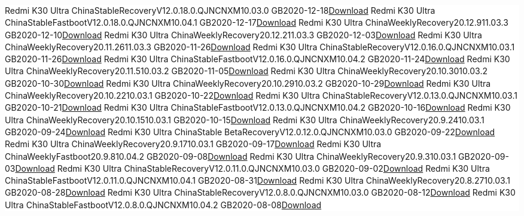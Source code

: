 <tr><td>Redmi K30 Ultra China</td><td>Stable</td><td>Recovery</td><td>V12.0.18.0.QJNCNXM</td><td>10.0</td><td>3.0 GB</td><td>2020-12-18</td><td><a href="/miui/cezanne/stable/V12.0.18.0.QJNCNXM/">Download</a></td></tr>
<tr><td>Redmi K30 Ultra China</td><td>Stable</td><td>Fastboot</td><td>V12.0.18.0.QJNCNXM</td><td>10.0</td><td>4.1 GB</td><td>2020-12-17</td><td><a href="/miui/cezanne/stable/V12.0.18.0.QJNCNXM/">Download</a></td></tr>
<tr><td>Redmi K30 Ultra China</td><td>Weekly</td><td>Recovery</td><td>20.12.9</td><td>11.0</td><td>3.3 GB</td><td>2020-12-10</td><td><a href="/miui/cezanne/weekly/20.12.9/">Download</a></td></tr>
<tr><td>Redmi K30 Ultra China</td><td>Weekly</td><td>Recovery</td><td>20.12.2</td><td>11.0</td><td>3.3 GB</td><td>2020-12-03</td><td><a href="/miui/cezanne/weekly/20.12.2/">Download</a></td></tr>
<tr><td>Redmi K30 Ultra China</td><td>Weekly</td><td>Recovery</td><td>20.11.26</td><td>11.0</td><td>3.3 GB</td><td>2020-11-26</td><td><a href="/miui/cezanne/weekly/20.11.26/">Download</a></td></tr>
<tr><td>Redmi K30 Ultra China</td><td>Stable</td><td>Recovery</td><td>V12.0.16.0.QJNCNXM</td><td>10.0</td><td>3.1 GB</td><td>2020-11-26</td><td><a href="/miui/cezanne/stable/V12.0.16.0.QJNCNXM/">Download</a></td></tr>
<tr><td>Redmi K30 Ultra China</td><td>Stable</td><td>Fastboot</td><td>V12.0.16.0.QJNCNXM</td><td>10.0</td><td>4.2 GB</td><td>2020-11-24</td><td><a href="/miui/cezanne/stable/V12.0.16.0.QJNCNXM/">Download</a></td></tr>
<tr><td>Redmi K30 Ultra China</td><td>Weekly</td><td>Recovery</td><td>20.11.5</td><td>10.0</td><td>3.2 GB</td><td>2020-11-05</td><td><a href="/miui/cezanne/weekly/20.11.5/">Download</a></td></tr>
<tr><td>Redmi K30 Ultra China</td><td>Weekly</td><td>Recovery</td><td>20.10.30</td><td>10.0</td><td>3.2 GB</td><td>2020-10-30</td><td><a href="/miui/cezanne/weekly/20.10.30/">Download</a></td></tr>
<tr><td>Redmi K30 Ultra China</td><td>Weekly</td><td>Recovery</td><td>20.10.29</td><td>10.0</td><td>3.2 GB</td><td>2020-10-29</td><td><a href="/miui/cezanne/weekly/20.10.29/">Download</a></td></tr>
<tr><td>Redmi K30 Ultra China</td><td>Weekly</td><td>Recovery</td><td>20.10.22</td><td>10.0</td><td>3.1 GB</td><td>2020-10-22</td><td><a href="/miui/cezanne/weekly/20.10.22/">Download</a></td></tr>
<tr><td>Redmi K30 Ultra China</td><td>Stable</td><td>Recovery</td><td>V12.0.13.0.QJNCNXM</td><td>10.0</td><td>3.1 GB</td><td>2020-10-21</td><td><a href="/miui/cezanne/stable/V12.0.13.0.QJNCNXM/">Download</a></td></tr>
<tr><td>Redmi K30 Ultra China</td><td>Stable</td><td>Fastboot</td><td>V12.0.13.0.QJNCNXM</td><td>10.0</td><td>4.2 GB</td><td>2020-10-16</td><td><a href="/miui/cezanne/stable/V12.0.13.0.QJNCNXM/">Download</a></td></tr>
<tr><td>Redmi K30 Ultra China</td><td>Weekly</td><td>Recovery</td><td>20.10.15</td><td>10.0</td><td>3.1 GB</td><td>2020-10-15</td><td><a href="/miui/cezanne/weekly/20.10.15/">Download</a></td></tr>
<tr><td>Redmi K30 Ultra China</td><td>Weekly</td><td>Recovery</td><td>20.9.24</td><td>10.0</td><td>3.1 GB</td><td>2020-09-24</td><td><a href="/miui/cezanne/weekly/20.9.24/">Download</a></td></tr>
<tr><td>Redmi K30 Ultra China</td><td>Stable Beta</td><td>Recovery</td><td>V12.0.12.0.QJNCNXM</td><td>10.0</td><td>3.0 GB</td><td>2020-09-22</td><td><a href="/miui/cezanne/stable beta/V12.0.12.0.QJNCNXM/">Download</a></td></tr>
<tr><td>Redmi K30 Ultra China</td><td>Weekly</td><td>Recovery</td><td>20.9.17</td><td>10.0</td><td>3.1 GB</td><td>2020-09-17</td><td><a href="/miui/cezanne/weekly/20.9.17/">Download</a></td></tr>
<tr><td>Redmi K30 Ultra China</td><td>Weekly</td><td>Fastboot</td><td>20.9.8</td><td>10.0</td><td>4.2 GB</td><td>2020-09-08</td><td><a href="/miui/cezanne/weekly/20.9.8/">Download</a></td></tr>
<tr><td>Redmi K30 Ultra China</td><td>Weekly</td><td>Recovery</td><td>20.9.3</td><td>10.0</td><td>3.1 GB</td><td>2020-09-03</td><td><a href="/miui/cezanne/weekly/20.9.3/">Download</a></td></tr>
<tr><td>Redmi K30 Ultra China</td><td>Stable</td><td>Recovery</td><td>V12.0.11.0.QJNCNXM</td><td>10.0</td><td>3.0 GB</td><td>2020-09-02</td><td><a href="/miui/cezanne/stable/V12.0.11.0.QJNCNXM/">Download</a></td></tr>
<tr><td>Redmi K30 Ultra China</td><td>Stable</td><td>Fastboot</td><td>V12.0.11.0.QJNCNXM</td><td>10.0</td><td>4.1 GB</td><td>2020-08-31</td><td><a href="/miui/cezanne/stable/V12.0.11.0.QJNCNXM/">Download</a></td></tr>
<tr><td>Redmi K30 Ultra China</td><td>Weekly</td><td>Recovery</td><td>20.8.27</td><td>10.0</td><td>3.1 GB</td><td>2020-08-28</td><td><a href="/miui/cezanne/weekly/20.8.27/">Download</a></td></tr>
<tr><td>Redmi K30 Ultra China</td><td>Stable</td><td>Recovery</td><td>V12.0.8.0.QJNCNXM</td><td>10.0</td><td>3.0 GB</td><td>2020-08-12</td><td><a href="/miui/cezanne/stable/V12.0.8.0.QJNCNXM/">Download</a></td></tr>
<tr><td>Redmi K30 Ultra China</td><td>Stable</td><td>Fastboot</td><td>V12.0.8.0.QJNCNXM</td><td>10.0</td><td>4.2 GB</td><td>2020-08-08</td><td><a href="/miui/cezanne/stable/V12.0.8.0.QJNCNXM/">Download</a></td></tr>
